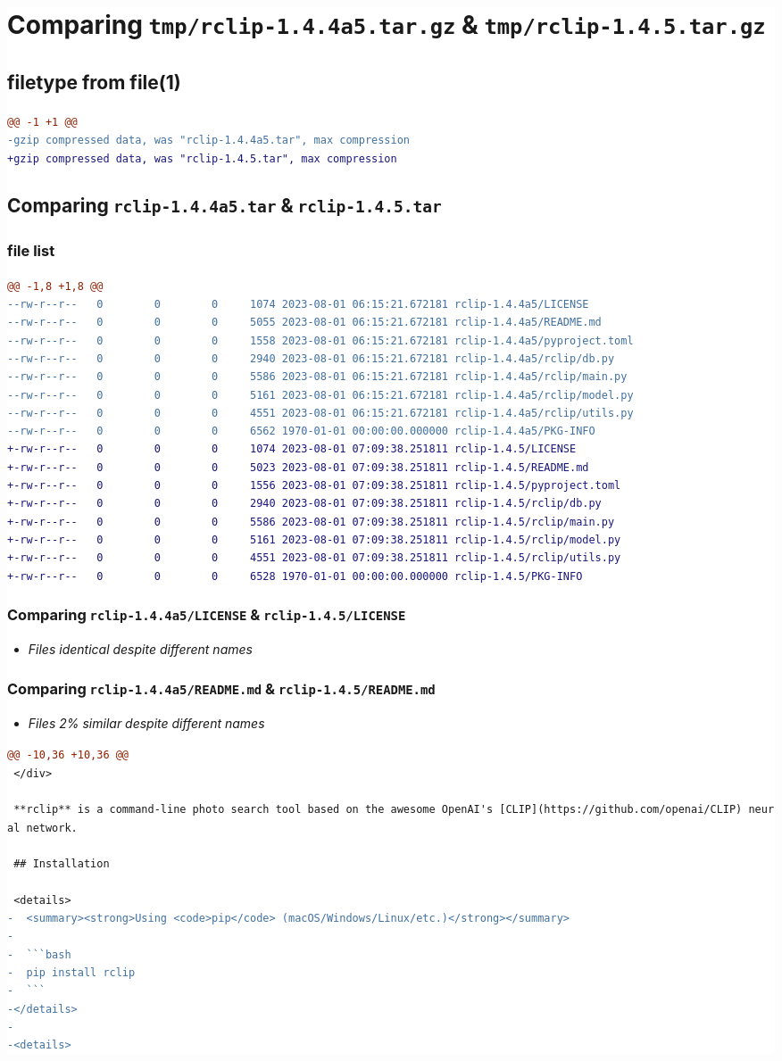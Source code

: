 # Comparing `tmp/rclip-1.4.4a5.tar.gz` & `tmp/rclip-1.4.5.tar.gz`

## filetype from file(1)

```diff
@@ -1 +1 @@
-gzip compressed data, was "rclip-1.4.4a5.tar", max compression
+gzip compressed data, was "rclip-1.4.5.tar", max compression
```

## Comparing `rclip-1.4.4a5.tar` & `rclip-1.4.5.tar`

### file list

```diff
@@ -1,8 +1,8 @@
--rw-r--r--   0        0        0     1074 2023-08-01 06:15:21.672181 rclip-1.4.4a5/LICENSE
--rw-r--r--   0        0        0     5055 2023-08-01 06:15:21.672181 rclip-1.4.4a5/README.md
--rw-r--r--   0        0        0     1558 2023-08-01 06:15:21.672181 rclip-1.4.4a5/pyproject.toml
--rw-r--r--   0        0        0     2940 2023-08-01 06:15:21.672181 rclip-1.4.4a5/rclip/db.py
--rw-r--r--   0        0        0     5586 2023-08-01 06:15:21.672181 rclip-1.4.4a5/rclip/main.py
--rw-r--r--   0        0        0     5161 2023-08-01 06:15:21.672181 rclip-1.4.4a5/rclip/model.py
--rw-r--r--   0        0        0     4551 2023-08-01 06:15:21.672181 rclip-1.4.4a5/rclip/utils.py
--rw-r--r--   0        0        0     6562 1970-01-01 00:00:00.000000 rclip-1.4.4a5/PKG-INFO
+-rw-r--r--   0        0        0     1074 2023-08-01 07:09:38.251811 rclip-1.4.5/LICENSE
+-rw-r--r--   0        0        0     5023 2023-08-01 07:09:38.251811 rclip-1.4.5/README.md
+-rw-r--r--   0        0        0     1556 2023-08-01 07:09:38.251811 rclip-1.4.5/pyproject.toml
+-rw-r--r--   0        0        0     2940 2023-08-01 07:09:38.251811 rclip-1.4.5/rclip/db.py
+-rw-r--r--   0        0        0     5586 2023-08-01 07:09:38.251811 rclip-1.4.5/rclip/main.py
+-rw-r--r--   0        0        0     5161 2023-08-01 07:09:38.251811 rclip-1.4.5/rclip/model.py
+-rw-r--r--   0        0        0     4551 2023-08-01 07:09:38.251811 rclip-1.4.5/rclip/utils.py
+-rw-r--r--   0        0        0     6528 1970-01-01 00:00:00.000000 rclip-1.4.5/PKG-INFO
```

### Comparing `rclip-1.4.4a5/LICENSE` & `rclip-1.4.5/LICENSE`

 * *Files identical despite different names*

### Comparing `rclip-1.4.4a5/README.md` & `rclip-1.4.5/README.md`

 * *Files 2% similar despite different names*

```diff
@@ -10,36 +10,36 @@
 </div>
 
 **rclip** is a command-line photo search tool based on the awesome OpenAI's [CLIP](https://github.com/openai/CLIP) neural network.
 
 ## Installation
 
 <details>
-  <summary><strong>Using <code>pip</code> (macOS/Windows/Linux/etc.)</strong></summary>
-  
-  ```bash
-  pip install rclip
-  ```
-</details>
-
-<details>
```